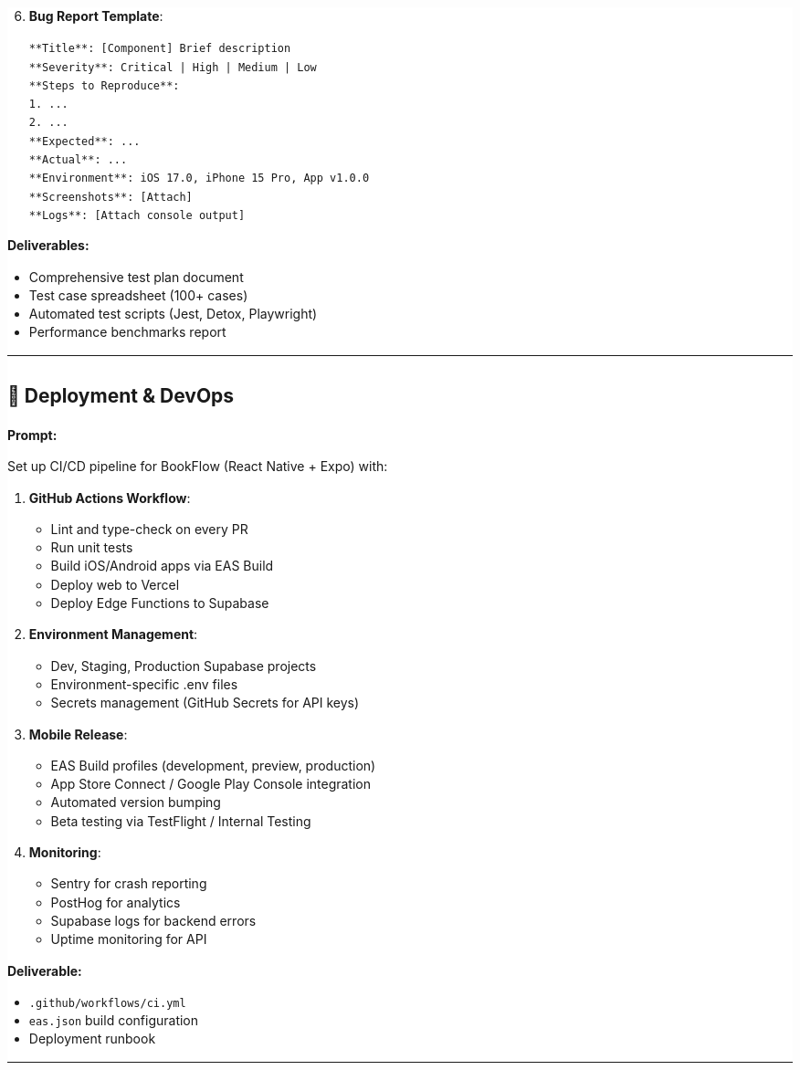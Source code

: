 6. **Bug Report Template**:
   ```
   **Title**: [Component] Brief description
   **Severity**: Critical | High | Medium | Low
   **Steps to Reproduce**:
   1. ...
   2. ...
   **Expected**: ...
   **Actual**: ...
   **Environment**: iOS 17.0, iPhone 15 Pro, App v1.0.0
   **Screenshots**: [Attach]
   **Logs**: [Attach console output]
   ```

**Deliverables:**
- Comprehensive test plan document
- Test case spreadsheet (100+ cases)
- Automated test scripts (Jest, Detox, Playwright)
- Performance benchmarks report

---

## 🚀 Deployment & DevOps

**Prompt:**

Set up CI/CD pipeline for BookFlow (React Native + Expo) with:

1. **GitHub Actions Workflow**:
   - Lint and type-check on every PR
   - Run unit tests
   - Build iOS/Android apps via EAS Build
   - Deploy web to Vercel
   - Deploy Edge Functions to Supabase

2. **Environment Management**:
   - Dev, Staging, Production Supabase projects
   - Environment-specific .env files
   - Secrets management (GitHub Secrets for API keys)

3. **Mobile Release**:
   - EAS Build profiles (development, preview, production)
   - App Store Connect / Google Play Console integration
   - Automated version bumping
   - Beta testing via TestFlight / Internal Testing

4. **Monitoring**:
   - Sentry for crash reporting
   - PostHog for analytics
   - Supabase logs for backend errors
   - Uptime monitoring for API

**Deliverable:**
- `.github/workflows/ci.yml`
- `eas.json` build configuration
- Deployment runbook

---